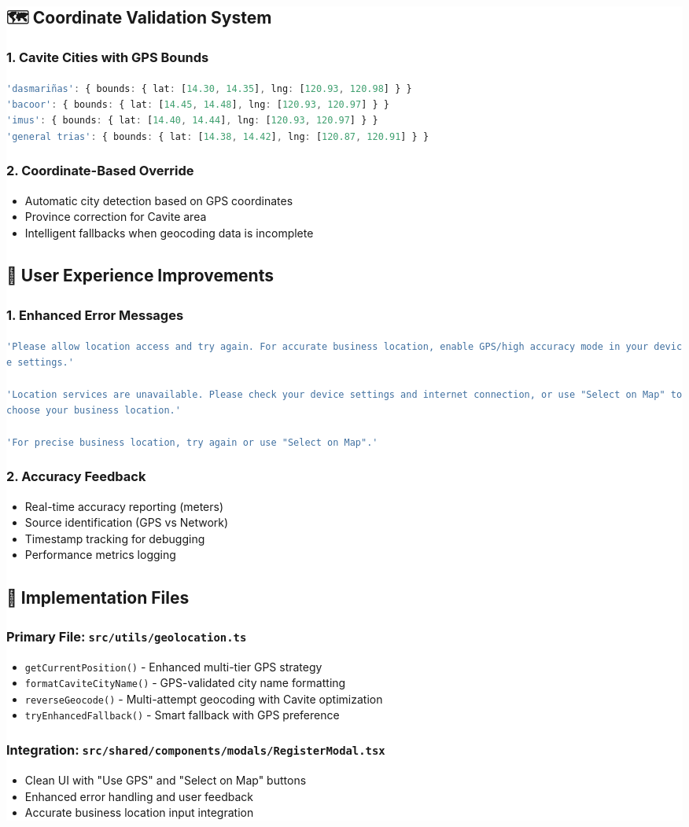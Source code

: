 ## 🗺️ Coordinate Validation System

### 1. **Cavite Cities with GPS Bounds**
```typescript
'dasmariñas': { bounds: { lat: [14.30, 14.35], lng: [120.93, 120.98] } }
'bacoor': { bounds: { lat: [14.45, 14.48], lng: [120.93, 120.97] } }
'imus': { bounds: { lat: [14.40, 14.44], lng: [120.93, 120.97] } }
'general trias': { bounds: { lat: [14.38, 14.42], lng: [120.87, 120.91] } }
```

### 2. **Coordinate-Based Override**
- Automatic city detection based on GPS coordinates
- Province correction for Cavite area
- Intelligent fallbacks when geocoding data is incomplete

## 📱 User Experience Improvements

### 1. **Enhanced Error Messages**
```typescript
'Please allow location access and try again. For accurate business location, enable GPS/high accuracy mode in your device settings.'

'Location services are unavailable. Please check your device settings and internet connection, or use "Select on Map" to choose your business location.'

'For precise business location, try again or use "Select on Map".'
```

### 2. **Accuracy Feedback**
- Real-time accuracy reporting (meters)
- Source identification (GPS vs Network)
- Timestamp tracking for debugging
- Performance metrics logging

## 🔧 Implementation Files

### Primary File: `src/utils/geolocation.ts`
- `getCurrentPosition()` - Enhanced multi-tier GPS strategy
- `formatCaviteCityName()` - GPS-validated city name formatting
- `reverseGeocode()` - Multi-attempt geocoding with Cavite optimization
- `tryEnhancedFallback()` - Smart fallback with GPS preference

### Integration: `src/shared/components/modals/RegisterModal.tsx`
- Clean UI with "Use GPS" and "Select on Map" buttons
- Enhanced error handling and user feedback
- Accurate business location input integration
